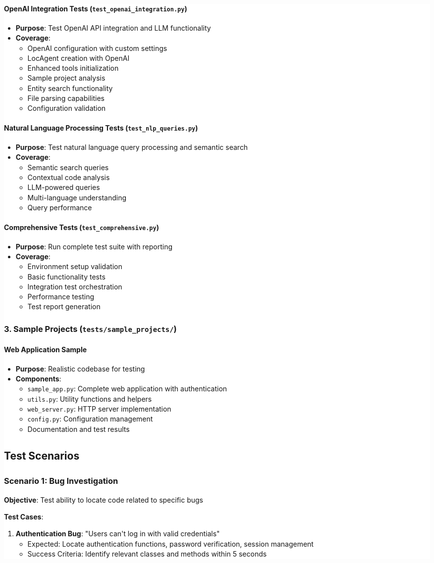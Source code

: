 #### OpenAI Integration Tests (`test_openai_integration.py`)
- **Purpose**: Test OpenAI API integration and LLM functionality
- **Coverage**:
  - OpenAI configuration with custom settings
  - LocAgent creation with OpenAI
  - Enhanced tools initialization
  - Sample project analysis
  - Entity search functionality
  - File parsing capabilities
  - Configuration validation

#### Natural Language Processing Tests (`test_nlp_queries.py`)
- **Purpose**: Test natural language query processing and semantic search
- **Coverage**:
  - Semantic search queries
  - Contextual code analysis
  - LLM-powered queries
  - Multi-language understanding
  - Query performance

#### Comprehensive Tests (`test_comprehensive.py`)
- **Purpose**: Run complete test suite with reporting
- **Coverage**:
  - Environment setup validation
  - Basic functionality tests
  - Integration test orchestration
  - Performance testing
  - Test report generation

### 3. Sample Projects (`tests/sample_projects/`)

#### Web Application Sample
- **Purpose**: Realistic codebase for testing
- **Components**:
  - `sample_app.py`: Complete web application with authentication
  - `utils.py`: Utility functions and helpers
  - `web_server.py`: HTTP server implementation
  - `config.py`: Configuration management
  - Documentation and test results

## Test Scenarios

### Scenario 1: Bug Investigation
**Objective**: Test ability to locate code related to specific bugs

**Test Cases**:
1. **Authentication Bug**: "Users can't log in with valid credentials"
   - Expected: Locate authentication functions, password verification, session management
   - Success Criteria: Identify relevant classes and methods within 5 seconds
